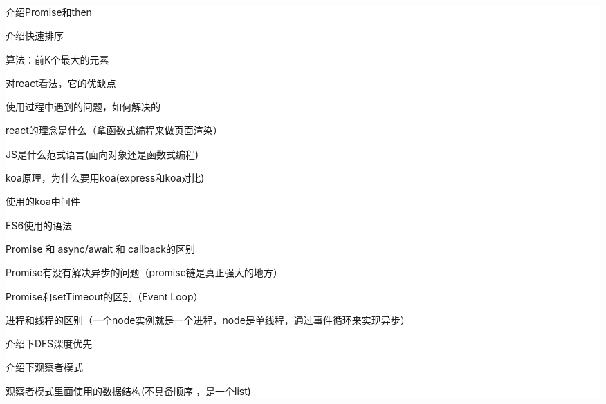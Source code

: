 

介绍Promise和then



介绍快速排序



算法：前K个最大的元素

对react看法，它的优缺点    



使用过程中遇到的问题，如何解决的    



react的理念是什么（拿函数式编程来做页面渲染）    



JS是什么范式语言(面向对象还是函数式编程)    



koa原理，为什么要用koa(express和koa对比)    



使用的koa中间件    



ES6使用的语法    



Promise 和 async/await 和 callback的区别    



Promise有没有解决异步的问题（promise链是真正强大的地方）    



Promise和setTimeout的区别（Event Loop）    



进程和线程的区别（一个node实例就是一个进程，node是单线程，通过事件循环来实现异步）    



介绍下DFS深度优先    



介绍下观察者模式    



观察者模式里面使用的数据结构(不具备顺序 ，是一个list)